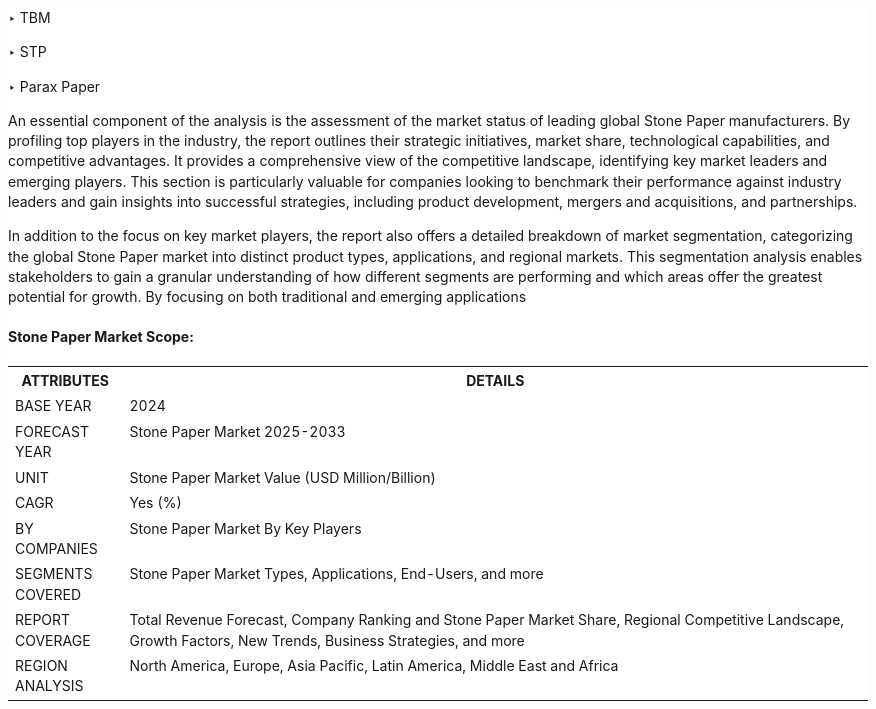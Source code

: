 ‣ TBM

‣ STP

‣ Parax Paper

An essential component of the analysis is the assessment of the market status of leading global Stone Paper manufacturers. By profiling top players in the industry, the report outlines their strategic initiatives, market share, technological capabilities, and competitive advantages. It provides a comprehensive view of the competitive landscape, identifying key market leaders and emerging players. This section is particularly valuable for companies looking to benchmark their performance against industry leaders and gain insights into successful strategies, including product development, mergers and acquisitions, and partnerships.

In addition to the focus on key market players, the report also offers a detailed breakdown of market segmentation, categorizing the global Stone Paper market into distinct product types, applications, and regional markets. This segmentation analysis enables stakeholders to gain a granular understanding of how different segments are performing and which areas offer the greatest potential for growth. By focusing on both traditional and emerging applications

<h4>Stone Paper Market Scope:</h4>
<table>
<tr>
<th>ATTRIBUTES</th>
<th>DETAILS</th>
</tr>
<tr>
<td>BASE YEAR</td>
<td>2024</td>
</tr>
<tr>
<td>FORECAST YEAR</td>
<td>Stone Paper Market 2025-2033</td>
</tr>
<tr>
<td>UNIT</td>
<td>Stone Paper Market Value (USD Million/Billion)</td>
<tr>
<td>CAGR</td>
<td>Yes (%)</td>
</tr>
</tr>
<tr>
<td>BY COMPANIES</td>
<td>Stone Paper Market By Key Players</td>
</tr>
<tr>
<td>SEGMENTS COVERED</td>
<td>Stone Paper Market Types, Applications, End-Users, and more</td>
</tr>
<tr>
<td>REPORT COVERAGE</td>
<td>Total Revenue Forecast, Company Ranking and Stone Paper Market Share, Regional Competitive Landscape, Growth Factors, New Trends, Business Strategies, and more</td>
</tr>
<tr>
<td>REGION ANALYSIS</td>
<td>North America, Europe, Asia Pacific, Latin America, Middle East and Africa</td>
</tr>
</table>
